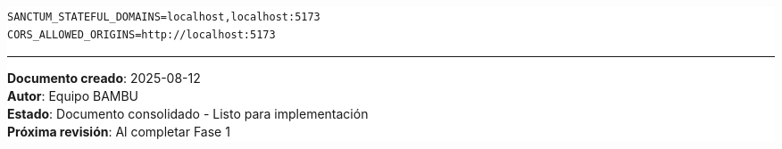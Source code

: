 ```env
SANCTUM_STATEFUL_DOMAINS=localhost,localhost:5173
CORS_ALLOWED_ORIGINS=http://localhost:5173
```

---

**Documento creado**: 2025-08-12  
**Autor**: Equipo BAMBU  
**Estado**: Documento consolidado - Listo para implementación  
**Próxima revisión**: Al completar Fase 1
